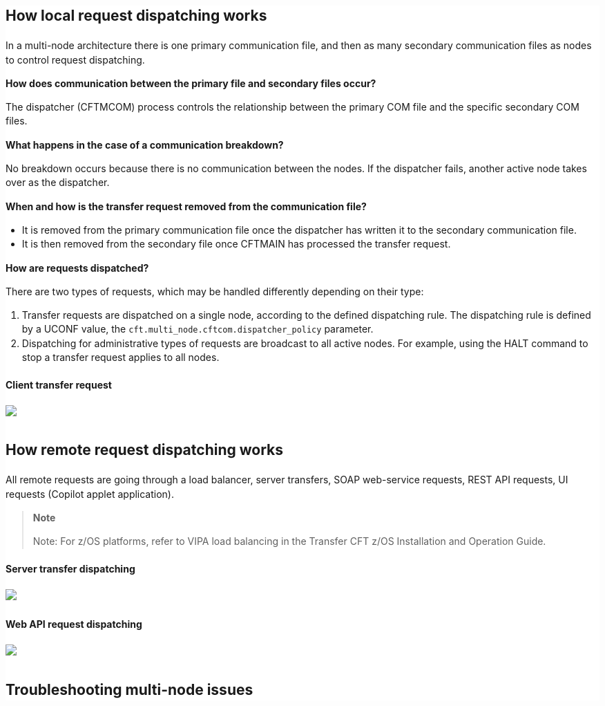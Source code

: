 How local request dispatching works
-----------------------------------

In a multi-node architecture there is one primary communication file, and then as many secondary communication files as nodes to control request dispatching.

****How does communication between the primary file and secondary files occur?****

The dispatcher (CFTMCOM) process controls the relationship between the primary COM file and the specific secondary COM files.

****What happens in the case of a communication breakdown?****

No breakdown occurs because there is no communication between the nodes. If the dispatcher fails, another active node takes over as the dispatcher.

****When and how is the transfer request removed from the communication file?****

- It is removed from the primary communication file once the dispatcher has written it to the secondary communication file.
- It is then removed from the secondary file once CFTMAIN has processed the transfer request.

****How are requests dispatched?****

There are two types of requests, which may be handled differently depending on their type:

1. Transfer requests are dispatched on a single node, according to the defined dispatching rule. The dispatching rule is defined by a UCONF value, the `cft.multi_node.cftcom.dispatcher_policy` parameter.
1. Dispatching for administrative types of requests are broadcast to all active nodes. For example, using the HALT command to stop a transfer request applies to all nodes.

#### Client transfer request

![](/Images/TransferCFT/client_multinode_new.png)

How remote request dispatching works
------------------------------------

All remote requests are going through a load balancer, server transfers, SOAP web-service requests, REST API requests, UI requests (Copilot applet application).

> **Note**
>
> Note: For z/OS platforms, refer to VIPA load balancing in the Transfer CFT z/OS Installation and Operation Guide.

#### Server transfer dispatching

![](/Images/TransferCFT/server_multi.png)

#### Web API request dispatching

![](/Images/TransferCFT/api_multinode.png)

Troubleshooting multi-node issues
---------------------------------
